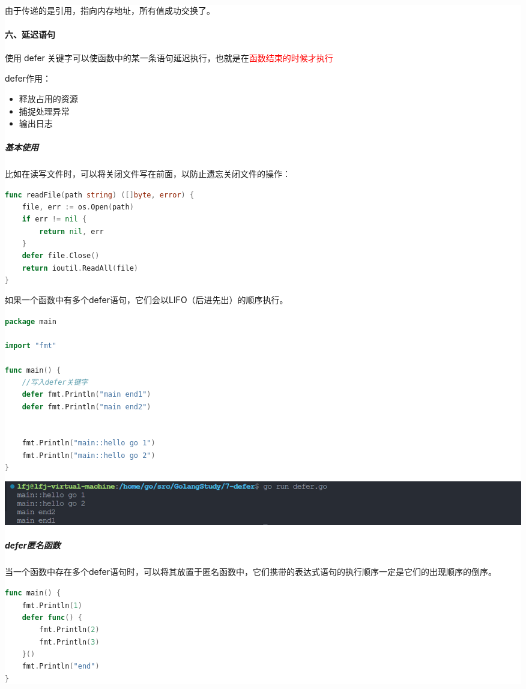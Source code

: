 由于传递的是引用，指向内存地址，所有值成功交换了。

#### 六、延迟语句

使用 defer 关键字可以使函数中的某一条语句延迟执行，也就是在<span style="color:red">函数结束的时候才执行</span>

defer作用：

+ 释放占用的资源
+ 捕捉处理异常
+ 输出日志

##### 基本使用

比如在读写文件时，可以将关闭文件写在前面，以防止遗忘关闭文件的操作：

```go
func readFile(path string) ([]byte, error) {
    file, err := os.Open(path)
    if err != nil {
        return nil, err
    }
    defer file.Close()
    return ioutil.ReadAll(file)
}
```

如果一个函数中有多个defer语句，它们会以LIFO（后进先出）的顺序执行。

```go
package main

import "fmt"

func main() {
	//写入defer关键字
	defer fmt.Println("main end1")
	defer fmt.Println("main end2")


	fmt.Println("main::hello go 1")
	fmt.Println("main::hello go 2")
}
```

![image-20231114202523826](%E5%87%BD%E6%95%B0%E5%92%8C%E6%96%B9%E6%B3%95.assets/image-20231114202523826.png)

##### defer匿名函数

当一个函数中存在多个defer语句时，可以将其放置于匿名函数中，它们携带的表达式语句的执行顺序一定是它们的出现顺序的倒序。

```go
func main() {
	fmt.Println(1)
	defer func() {
		fmt.Println(2)
		fmt.Println(3)
	}()
	fmt.Println("end")
}
```
